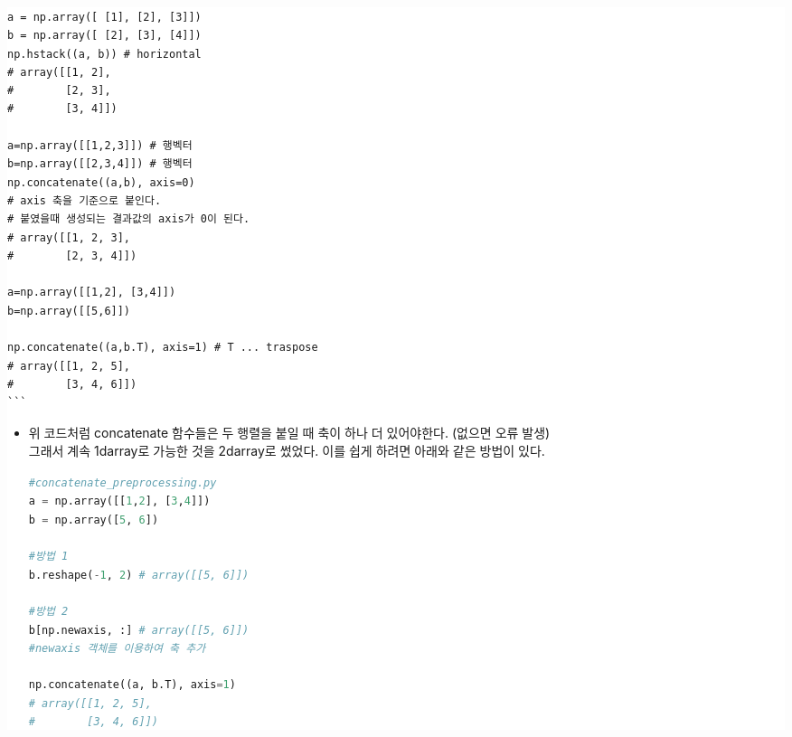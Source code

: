     a = np.array([ [1], [2], [3]])
    b = np.array([ [2], [3], [4]])
    np.hstack((a, b)) # horizontal
    # array([[1, 2],
    #        [2, 3],
    #        [3, 4]])

    a=np.array([[1,2,3]]) # 행벡터
    b=np.array([[2,3,4]]) # 행벡터
    np.concatenate((a,b), axis=0)
    # axis 축을 기준으로 붙인다. 
    # 붙였을때 생성되는 결과값의 axis가 0이 된다.
    # array([[1, 2, 3],
    #        [2, 3, 4]])

    a=np.array([[1,2], [3,4]])
    b=np.array([[5,6]])

    np.concatenate((a,b.T), axis=1) # T ... traspose
    # array([[1, 2, 5],
    #        [3, 4, 6]])
    ```
- 위 코드처럼 concatenate 함수들은 두 행렬을 붙일 때 축이 하나 더 있어야한다. (없으면 오류 발생)  
  그래서 계속 1darray로 가능한 것을 2darray로 썼었다. 이를 쉽게 하려면 아래와 같은 방법이 있다.
    ```python
    #concatenate_preprocessing.py
    a = np.array([[1,2], [3,4]])
    b = np.array([5, 6])
    
    #방법 1
    b.reshape(-1, 2) # array([[5, 6]])
    
    #방법 2
    b[np.newaxis, :] # array([[5, 6]])
    #newaxis 객체를 이용하여 축 추가

    np.concatenate((a, b.T), axis=1)
    # array([[1, 2, 5],
    #        [3, 4, 6]])
    ```

